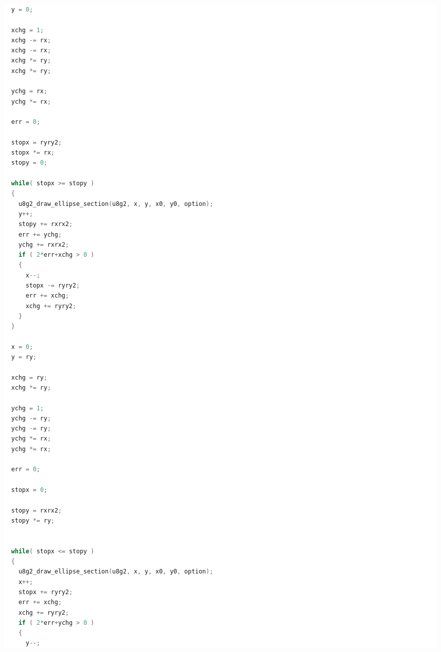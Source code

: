 ```c
  y = 0;
  
  xchg = 1;
  xchg -= rx;
  xchg -= rx;
  xchg *= ry;
  xchg *= ry;
  
  ychg = rx;
  ychg *= rx;
  
  err = 0;
  
  stopx = ryry2;
  stopx *= rx;
  stopy = 0;
  
  while( stopx >= stopy )
  {
    u8g2_draw_ellipse_section(u8g2, x, y, x0, y0, option);
    y++;
    stopy += rxrx2;
    err += ychg;
    ychg += rxrx2;
    if ( 2*err+xchg > 0 )
    {
      x--;
      stopx -= ryry2;
      err += xchg;
      xchg += ryry2;      
    }
  }

  x = 0;
  y = ry;
  
  xchg = ry;
  xchg *= ry;
  
  ychg = 1;
  ychg -= ry;
  ychg -= ry;
  ychg *= rx;
  ychg *= rx;
  
  err = 0;
  
  stopx = 0;

  stopy = rxrx2;
  stopy *= ry;
  

  while( stopx <= stopy )
  {
    u8g2_draw_ellipse_section(u8g2, x, y, x0, y0, option);
    x++;
    stopx += ryry2;
    err += xchg;
    xchg += ryry2;
    if ( 2*err+ychg > 0 )
    {
      y--;
```